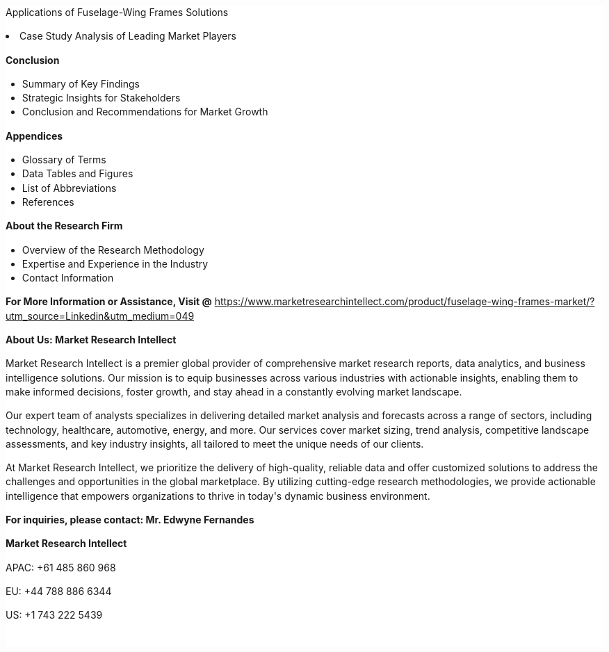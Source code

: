 Applications of Fuselage-Wing Frames Solutions</li><li>Case Study Analysis of Leading Market Players</li></ul><p><strong>Conclusion</strong></p><ul><li>Summary of Key Findings</li><li>Strategic Insights for Stakeholders</li><li>Conclusion and Recommendations for Market Growth</li></ul><p><strong>Appendices</strong></p><ul><li>Glossary of Terms</li><li>Data Tables and Figures</li><li>List of Abbreviations</li><li>References</li></ul><p><strong>About the Research Firm</strong></p><ul><li>Overview of the Research Methodology</li><li>Expertise and Experience in the Industry</li><li>Contact Information</li></ul></div><div class="article-main__content" data-test-id="publishing-text-block"><p><span class="font-[700]"><strong>For More Information or Assistance, Visit @</strong>&nbsp;<a href="https://www.marketresearchintellect.com/product/fuselage-wing-frames-market/?utm_source=Linkedin&utm_medium=049">https://www.marketresearchintellect.com/product/fuselage-wing-frames-market/?utm_source=Linkedin&utm_medium=049</a></span></p><p><strong>About Us: Market Research Intellect</strong></p><p>Market Research Intellect is a premier global provider of comprehensive market research reports, data analytics, and business intelligence solutions. Our mission is to equip businesses across various industries with actionable insights, enabling them to make informed decisions, foster growth, and stay ahead in a constantly evolving market landscape.</p><p>Our expert team of analysts specializes in delivering detailed market analysis and forecasts across a range of sectors, including technology, healthcare, automotive, energy, and more. Our services cover market sizing, trend analysis, competitive landscape assessments, and key industry insights, all tailored to meet the unique needs of our clients.</p><p>At Market Research Intellect, we prioritize the delivery of high-quality, reliable data and offer customized solutions to address the challenges and opportunities in the global marketplace. By utilizing cutting-edge research methodologies, we provide actionable intelligence that empowers organizations to thrive in today's dynamic business environment.</p><p><strong>For inquiries, please contact: Mr. Edwyne Fernandes</strong></p><p><strong>Market Research Intellect</strong></p><p>APAC: +61 485 860 968</p><p>EU: +44 788 886 6344</p><p>US: +1 743 222 5439</p></div><div class="article-main__content" data-test-id="publishing-text-block">&nbsp;</div>
